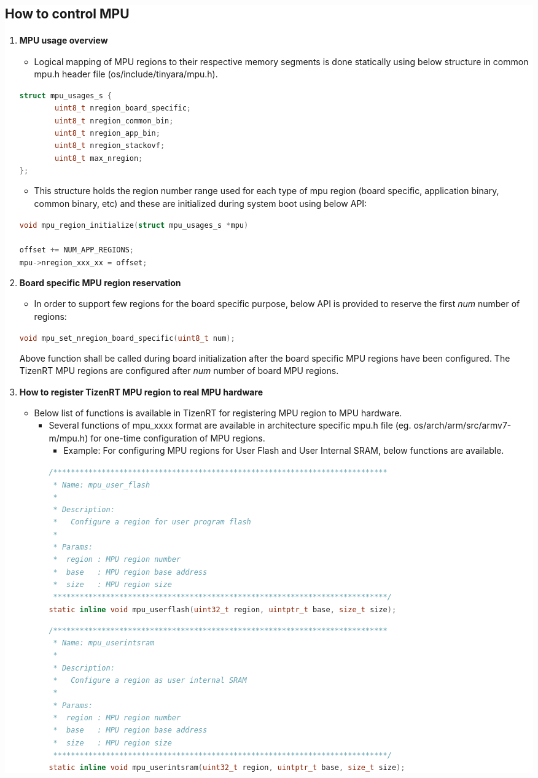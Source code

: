 ## How to control MPU
1. **MPU usage overview**
	- Logical mapping of MPU regions to their respective memory segments is done statically using below structure in common mpu.h header file (os/include/tinyara/mpu.h).
	```c
	struct mpu_usages_s {
	        uint8_t nregion_board_specific;
	        uint8_t nregion_common_bin;
	        uint8_t nregion_app_bin;
	        uint8_t nregion_stackovf;
	        uint8_t max_nregion;
	};
	```
	- This structure holds the region number range used for each type of mpu region (board specific, application binary, common binary, etc) and these are initialized during system boot using below API:
	```c
	void mpu_region_initialize(struct mpu_usages_s *mpu)

	offset += NUM_APP_REGIONS;
	mpu->nregion_xxx_xx = offset;
	```
2. **Board specific MPU region reservation**
	- In order to support few regions for the board specific purpose, below API is provided to reserve the first *num* number of regions:
	```c
	void mpu_set_nregion_board_specific(uint8_t num);
	```
	Above function shall be called during board initialization after the board specific MPU regions have been configured. The TizenRT MPU regions are configured after *num* number of board MPU regions.

3. **How to register TizenRT MPU region to real MPU hardware**
	- Below list of functions is available in TizenRT for registering MPU region to MPU hardware.
		- Several functions of mpu_xxxx format are available in architecture specific mpu.h file (eg. os/arch/arm/src/armv7-m/mpu.h) for one-time configuration of MPU regions.
			- Example: For configuring MPU regions for User Flash and User Internal SRAM, below functions are available.
			```c
			/****************************************************************************
			 * Name: mpu_user_flash
			 *
			 * Description:
			 *   Configure a region for user program flash
			 *
			 * Params:
			 *  region : MPU region number
			 *  base   : MPU region base address
			 *  size   : MPU region size
			 ****************************************************************************/
			static inline void mpu_userflash(uint32_t region, uintptr_t base, size_t size);
			```
			```c
			/****************************************************************************
			 * Name: mpu_userintsram
			 *
			 * Description:
			 *   Configure a region as user internal SRAM
			 *
			 * Params:
			 *  region : MPU region number
			 *  base   : MPU region base address
			 *  size   : MPU region size
			 ****************************************************************************/
			static inline void mpu_userintsram(uint32_t region, uintptr_t base, size_t size);